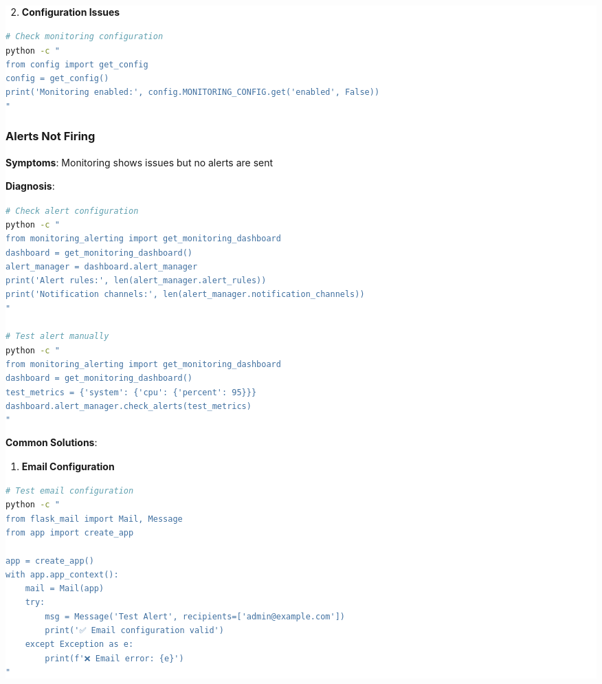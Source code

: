 2. **Configuration Issues**
```bash
# Check monitoring configuration
python -c "
from config import get_config
config = get_config()
print('Monitoring enabled:', config.MONITORING_CONFIG.get('enabled', False))
"
```

### Alerts Not Firing

**Symptoms**: Monitoring shows issues but no alerts are sent

**Diagnosis**:
```bash
# Check alert configuration
python -c "
from monitoring_alerting import get_monitoring_dashboard
dashboard = get_monitoring_dashboard()
alert_manager = dashboard.alert_manager
print('Alert rules:', len(alert_manager.alert_rules))
print('Notification channels:', len(alert_manager.notification_channels))
"

# Test alert manually
python -c "
from monitoring_alerting import get_monitoring_dashboard
dashboard = get_monitoring_dashboard()
test_metrics = {'system': {'cpu': {'percent': 95}}}
dashboard.alert_manager.check_alerts(test_metrics)
"
```

**Common Solutions**:

1. **Email Configuration**
```bash
# Test email configuration
python -c "
from flask_mail import Mail, Message
from app import create_app

app = create_app()
with app.app_context():
    mail = Mail(app)
    try:
        msg = Message('Test Alert', recipients=['admin@example.com'])
        print('✅ Email configuration valid')
    except Exception as e:
        print(f'❌ Email error: {e}')
"
```
